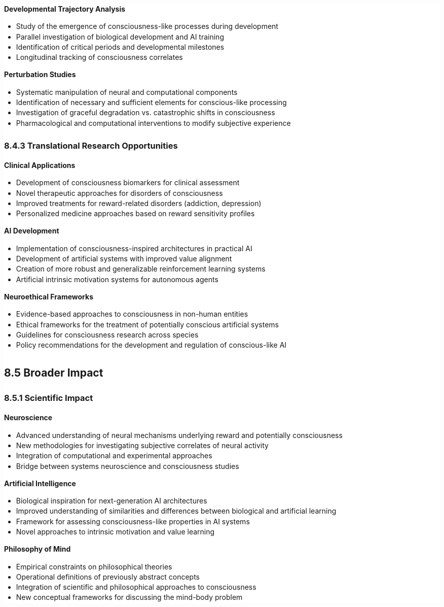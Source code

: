 **Developmental Trajectory Analysis**
- Study of the emergence of consciousness-like processes during development
- Parallel investigation of biological development and AI training
- Identification of critical periods and developmental milestones
- Longitudinal tracking of consciousness correlates

**Perturbation Studies**
- Systematic manipulation of neural and computational components
- Identification of necessary and sufficient elements for conscious-like processing
- Investigation of graceful degradation vs. catastrophic shifts in consciousness
- Pharmacological and computational interventions to modify subjective experience

### 8.4.3 Translational Research Opportunities

**Clinical Applications**
- Development of consciousness biomarkers for clinical assessment
- Novel therapeutic approaches for disorders of consciousness
- Improved treatments for reward-related disorders (addiction, depression)
- Personalized medicine approaches based on reward sensitivity profiles

**AI Development**
- Implementation of consciousness-inspired architectures in practical AI
- Development of artificial systems with improved value alignment
- Creation of more robust and generalizable reinforcement learning systems
- Artificial intrinsic motivation systems for autonomous agents

**Neuroethical Frameworks**
- Evidence-based approaches to consciousness in non-human entities
- Ethical frameworks for the treatment of potentially conscious artificial systems
- Guidelines for consciousness research across species
- Policy recommendations for the development and regulation of conscious-like AI

## 8.5 Broader Impact

### 8.5.1 Scientific Impact

**Neuroscience**
- Advanced understanding of neural mechanisms underlying reward and potentially consciousness
- New methodologies for investigating subjective correlates of neural activity
- Integration of computational and experimental approaches
- Bridge between systems neuroscience and consciousness studies

**Artificial Intelligence**
- Biological inspiration for next-generation AI architectures
- Improved understanding of similarities and differences between biological and artificial learning
- Framework for assessing consciousness-like properties in AI systems
- Novel approaches to intrinsic motivation and value learning

**Philosophy of Mind**
- Empirical constraints on philosophical theories
- Operational definitions of previously abstract concepts
- Integration of scientific and philosophical approaches to consciousness
- New conceptual frameworks for discussing the mind-body problem
